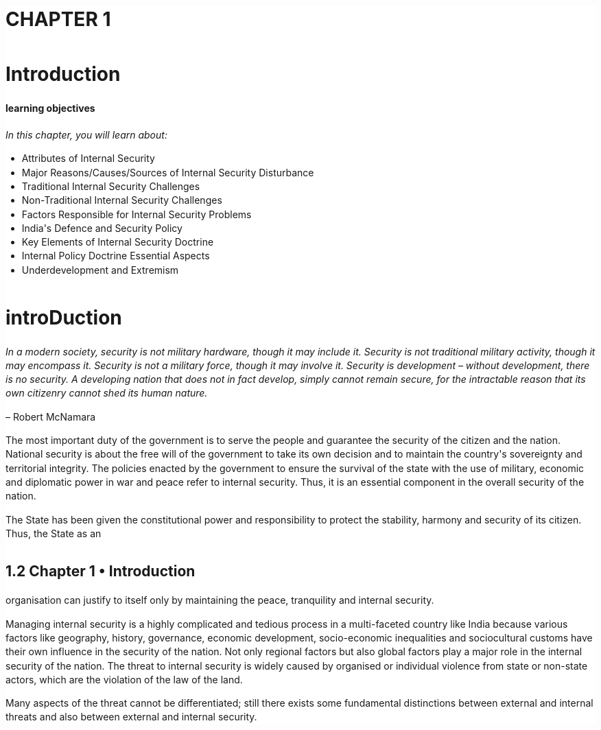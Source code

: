 # **CHAPTER 1**

# Introduction

#### **learning objectives**

*In this chapter, you will learn about:*

- Attributes of Internal Security
- Major Reasons/Causes/Sources of Internal Security Disturbance
- Traditional Internal Security Challenges
- Non-Traditional Internal Security Challenges
- Factors Responsible for Internal Security Problems
- India's Defence and Security Policy
- Key Elements of Internal Security Doctrine
- Internal Policy Doctrine Essential Aspects
- Underdevelopment and Extremism

# **introDuction**

*In a modern society, security is not military hardware, though it may include it. Security is not traditional military activity, though it may encompass it. Security is not a military force, though it may involve it. Security is development – without development, there is no security. A developing nation that does not in fact develop, simply cannot remain secure, for the intractable reason that its own citizenry cannot shed its human nature.*

– Robert McNamara

The most important duty of the government is to serve the people and guarantee the security of the citizen and the nation. National security is about the free will of the government to take its own decision and to maintain the country's sovereignty and territorial integrity. The policies enacted by the government to ensure the survival of the state with the use of military, economic and diplomatic power in war and peace refer to internal security. Thus, it is an essential component in the overall security of the nation.

The State has been given the constitutional power and responsibility to protect the stability, harmony and security of its citizen. Thus, the State as an

## **1.2 Chapter 1 • Introduction**

organisation can justify to itself only by maintaining the peace, tranquility and internal security.

Managing internal security is a highly complicated and tedious process in a multi-faceted country like India because various factors like geography, history, governance, economic development, socio-economic inequalities and sociocultural customs have their own influence in the security of the nation. Not only regional factors but also global factors play a major role in the internal security of the nation. The threat to internal security is widely caused by organised or individual violence from state or non-state actors, which are the violation of the law of the land.

Many aspects of the threat cannot be differentiated; still there exists some fundamental distinctions between external and internal threats and also between external and internal security.
